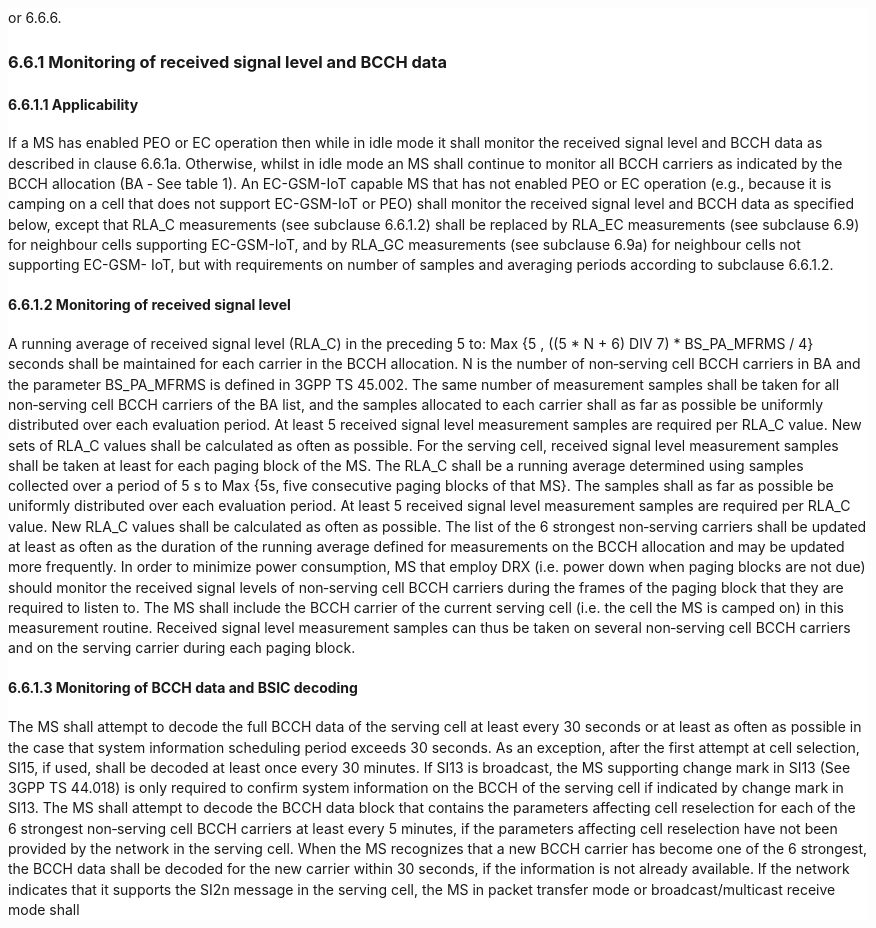 or 6.6.6.
### 6.6.1 Monitoring of received signal level and BCCH data
#### 6.6.1.1 Applicability
If a MS has enabled PEO or EC operation then while in idle mode it shall
monitor the received signal level and BCCH data as described in clause 6.6.1a.
Otherwise, whilst in idle mode an MS shall continue to monitor all BCCH
carriers as indicated by the BCCH allocation (BA ‑ See table 1). An EC-GSM-IoT
capable MS that has not enabled PEO or EC operation (e.g., because it is
camping on a cell that does not support EC-GSM-IoT or PEO) shall monitor the
received signal level and BCCH data as specified below, except that RLA_C
measurements (see subclause 6.6.1.2) shall be replaced by RLA_EC measurements
(see subclause 6.9) for neighbour cells supporting EC-GSM-IoT, and by RLA_GC
measurements (see subclause 6.9a) for neighbour cells not supporting EC-GSM-
IoT, but with requirements on number of samples and averaging periods
according to subclause 6.6.1.2.
#### 6.6.1.2 Monitoring of received signal level
A running average of received signal level (RLA_C) in the preceding 5 to:
Max {5 , ((5 * N + 6) DIV 7) * BS_PA_MFRMS / 4}
seconds shall be maintained for each carrier in the BCCH allocation. N is the
number of non‑serving cell BCCH carriers in BA and the parameter BS_PA_MFRMS
is defined in 3GPP TS 45.002.
The same number of measurement samples shall be taken for all non‑serving cell
BCCH carriers of the BA list, and the samples allocated to each carrier shall
as far as possible be uniformly distributed over each evaluation period. At
least 5 received signal level measurement samples are required per RLA_C
value. New sets of RLA_C values shall be calculated as often as possible.
For the serving cell, received signal level measurement samples shall be taken
at least for each paging block of the MS. The RLA_C shall be a running average
determined using samples collected over a period of 5 s to Max {5s, five
consecutive paging blocks of that MS}. The samples shall as far as possible be
uniformly distributed over each evaluation period. At least 5 received signal
level measurement samples are required per RLA_C value. New RLA_C values shall
be calculated as often as possible.
The list of the 6 strongest non‑serving carriers shall be updated at least as
often as the duration of the running average defined for measurements on the
BCCH allocation and may be updated more frequently.
In order to minimize power consumption, MS that employ DRX (i.e. power down
when paging blocks are not due) should monitor the received signal levels of
non‑serving cell BCCH carriers during the frames of the paging block that they
are required to listen to. The MS shall include the BCCH carrier of the
current serving cell (i.e. the cell the MS is camped on) in this measurement
routine. Received signal level measurement samples can thus be taken on
several non‑serving cell BCCH carriers and on the serving carrier during each
paging block.
#### 6.6.1.3 Monitoring of BCCH data and BSIC decoding
The MS shall attempt to decode the full BCCH data of the serving cell at least
every 30 seconds or at least as often as possible in the case that system
information scheduling period exceeds 30 seconds. As an exception, after the
first attempt at cell selection, SI15, if used, shall be decoded at least once
every 30 minutes.
If SI13 is broadcast, the MS supporting change mark in SI13 (See 3GPP TS
44.018) is only required to confirm system information on the BCCH of the
serving cell if indicated by change mark in SI13.
The MS shall attempt to decode the BCCH data block that contains the
parameters affecting cell reselection for each of the 6 strongest non‑serving
cell BCCH carriers at least every 5 minutes, if the parameters affecting cell
reselection have not been provided by the network in the serving cell.
When the MS recognizes that a new BCCH carrier has become one of the 6
strongest, the BCCH data shall be decoded for the new carrier within 30
seconds, if the information is not already available.
If the network indicates that it supports the SI2n message in the serving
cell, the MS in packet transfer mode or broadcast/multicast receive mode shall